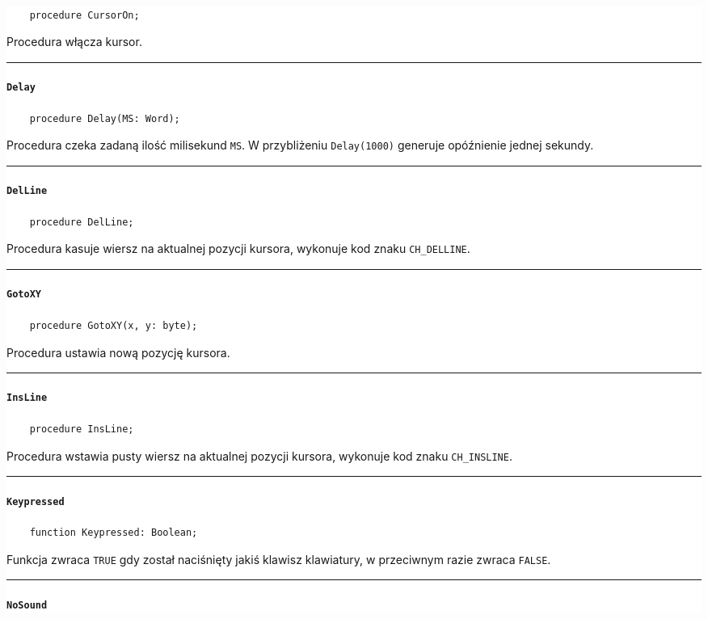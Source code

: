 ```delphi
    procedure CursorOn;
```

Procedura włącza kursor.

---

#### `Delay`

```delphi
    procedure Delay(MS: Word);
```

Procedura czeka zadaną ilość milisekund `MS`. W przybliżeniu `Delay(1000)` generuje opóźnienie jednej sekundy.

---

#### `DelLine`

```delphi
    procedure DelLine;
```

Procedura kasuje wiersz na aktualnej pozycji kursora, wykonuje kod znaku `CH_DELLINE`.

---

#### `GotoXY`

```delphi
    procedure GotoXY(x, y: byte);
```

Procedura ustawia nową pozycję kursora.

---

#### `InsLine`

```delphi
    procedure InsLine;
```

Procedura wstawia pusty wiersz na aktualnej pozycji kursora, wykonuje kod znaku `CH_INSLINE`.

---

#### `Keypressed`

```delphi
    function Keypressed: Boolean;
```

Funkcja zwraca `TRUE` gdy został naciśnięty jakiś klawisz klawiatury, w przeciwnym razie zwraca `FALSE`.

---

#### `NoSound`
